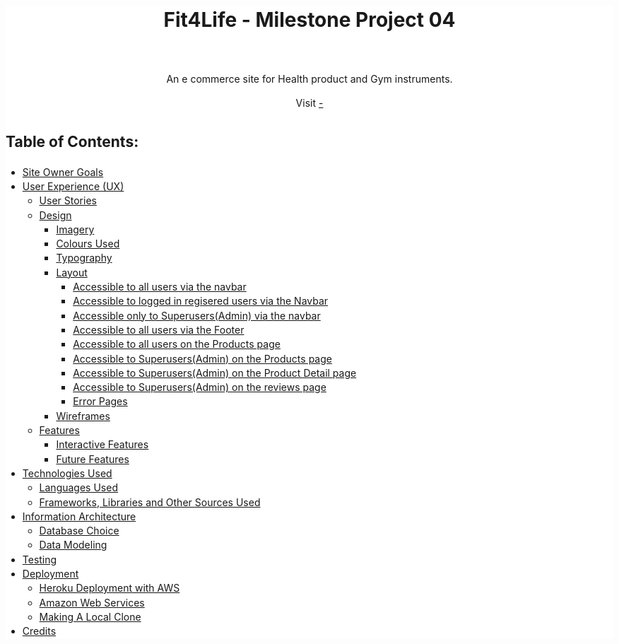 <div align="center">

# **Fit4Life - Milestone Project 04**

<img src="">

An e commerce site for Health product and Gym instruments.

Visit [-](https://fit4life-oisin.herokuapp.com//)
</div>

## **Table of Contents:**

- [Site Owner Goals](#site-owner-goals)
- [User Experience (UX)](#user-experience-ux)
  - [User Stories](#user-stories)
  - [Design](#Design)
    - [Imagery](#imagery)
    - [Colours Used](#colours-used)
    - [Typography](#typography) 
    - [Layout](#layout)
        - [Accessible to all users via the navbar](#Accessible-to-all-users-via-the-navbar)
        - [Accessible to logged in regisered users via the Navbar](#Accessible-to-logged-in-regisered-users-via-the-Navbar)
        - [Accessible only to Superusers(Admin) via the navbar](#Accessible-only-to-Superusers(Admin)-via-the-navbar)
        - [Accessible to all users via the Footer](#Accessible-to-all-users-via-the-Footer)
        - [Accessible to all users on the Products page](#Accessible-to-all-users-on-the-Products-page)
        - [Accessible to Superusers(Admin) on the Products page](#Accessible-to-Superusers(Admin)-on-the-Products-page)
        - [Accessible to Superusers(Admin) on the Product Detail page](#Accessible-to-Superusers(Admin)-on-the-Product-Detail-page)
        - [Accessible to Superusers(Admin) on the reviews page](#Accessible-to-Superusers(Admin)-on-the-reviews-page)
        - [Error Pages](#Error-Pages)
    - [Wireframes](#wireframes)
  - [Features](#features)
    - [Interactive Features](#Interactive-Features)
    - [Future Features](#future-features)
- [Technologies Used](#technologies-used)
  - [Languages Used](#languages-used)
  - [Frameworks, Libraries and Other Sources Used](#frameworks,-libraries-and-other-sources-used)
- [Information Architecture](#information-architecture)
    - [Database Choice](#database-choice)
    - [Data Modeling](#Data-Modeling)
- [Testing](#testing)
- [Deployment](#deployment)
  - [Heroku Deployment with AWS](#github-pages)
  - [Amazon Web Services](#forking-the-repository)
  - [Making A Local Clone](#making-a-local-clone)
- [Credits](#credits)
